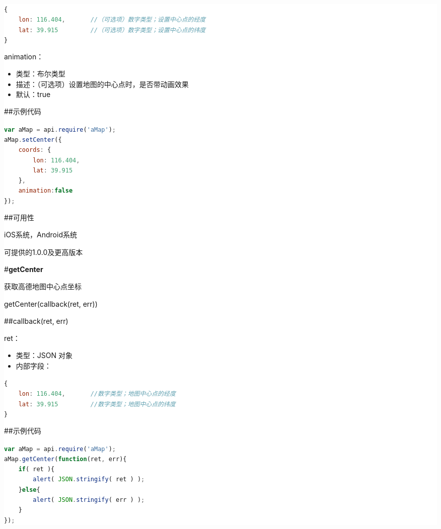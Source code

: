 ```js
{
    lon: 116.404,       //（可选项）数字类型；设置中心点的经度
    lat: 39.915         //（可选项）数字类型；设置中心点的纬度
}
```

animation：

- 类型：布尔类型
- 描述：（可选项）设置地图的中心点时，是否带动画效果
- 默认：true

##示例代码

```js
var aMap = api.require('aMap');
aMap.setCenter({
    coords: {
        lon: 116.404,
        lat: 39.915
    },
    animation:false
});
```

##可用性

iOS系统，Android系统

可提供的1.0.0及更高版本

<div id="m111"></div>

#**getCenter**

获取高德地图中心点坐标

getCenter(callback(ret, err))

##callback(ret, err)

ret：

- 类型：JSON 对象
- 内部字段：

```js
{
    lon: 116.404,       //数字类型；地图中心点的经度
    lat: 39.915         //数字类型；地图中心点的纬度
}
```

##示例代码

```js
var aMap = api.require('aMap');
aMap.getCenter(function(ret, err){        
    if( ret ){
        alert( JSON.stringify( ret ) );
    }else{
        alert( JSON.stringify( err ) );
    }
});
```
